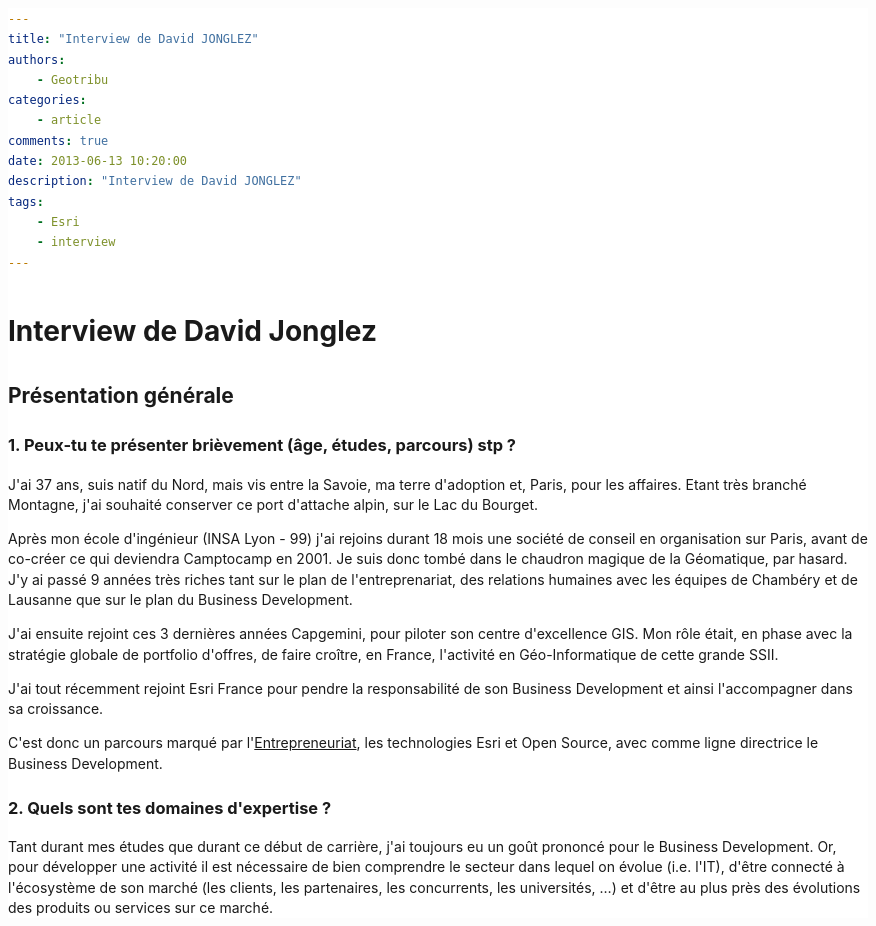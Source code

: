 ```yaml
---
title: "Interview de David JONGLEZ"
authors:
    - Geotribu
categories:
    - article
comments: true
date: 2013-06-13 10:20:00
description: "Interview de David JONGLEZ"
tags:
    - Esri
    - interview
---
```


# Interview de David Jonglez

<iframe width="100%" height="400" src="https://www.youtube-nocookie.com/embed/_n-Rkciulfs" frameborder="0" allow="accelerometer; autoplay; encrypted-media; gyroscope; picture-in-picture" allowfullscreen></iframe>

## Présentation générale

### 1. Peux-tu te présenter brièvement (âge, études, parcours) stp ?

J'ai 37 ans, suis natif du Nord, mais vis entre la Savoie, ma terre d'adoption et, Paris, pour les affaires. Etant très branché Montagne, j'ai souhaité conserver ce port d'attache alpin, sur le Lac du Bourget.

Après mon école d'ingénieur (INSA Lyon - 99) j'ai rejoins durant 18 mois une société de conseil en organisation sur Paris, avant de co-créer ce qui deviendra Camptocamp en 2001. Je suis donc tombé dans le chaudron magique de la Géomatique, par hasard. J'y ai passé 9 années très riches tant sur le plan de l'entreprenariat, des relations humaines avec les équipes de Chambéry et de Lausanne que sur le plan du Business Development.

J'ai ensuite rejoint ces 3 dernières années Capgemini, pour piloter son centre d'excellence GIS. Mon rôle était, en phase avec la stratégie globale de portfolio d'offres, de faire croître, en France, l'activité en Géo-Informatique de cette grande SSII.

J'ai tout récemment rejoint Esri France pour pendre la responsabilité de son Business Development et ainsi l'accompagner dans sa croissance.

C'est donc un parcours marqué par l'[Entrepreneuriat](http://www.maison-entrepreneuriat-npdc.fr/), les technologies Esri et Open Source, avec comme ligne directrice le Business Development.

### 2. Quels sont tes domaines d'expertise ?

Tant durant mes études que durant ce début de carrière, j'ai toujours eu un goût prononcé pour le Business Development. Or, pour développer une activité il est nécessaire de bien comprendre le secteur dans lequel on évolue (i.e. l'IT), d'être connecté à l'écosystème de son marché (les clients, les partenaires, les concurrents, les universités, …) et d'être au plus près des évolutions des produits ou services sur ce marché.
